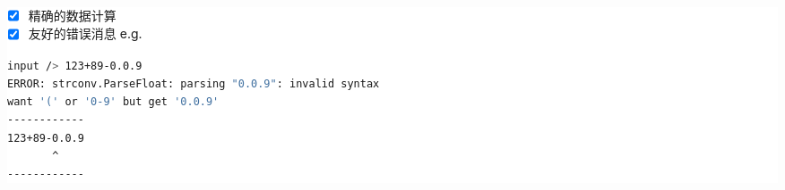 - [x] 精确的数据计算
- [x] 友好的错误消息 e.g.    
```bash
input /> 123+89-0.0.9
ERROR: strconv.ParseFloat: parsing "0.0.9": invalid syntax
want '(' or '0-9' but get '0.0.9'
------------
123+89-0.0.9
       ^
------------
```

